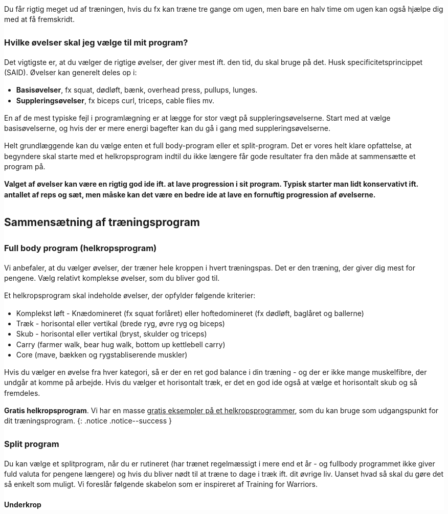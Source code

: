 Du får rigtig meget ud af træningen, hvis du fx kan træne tre gange om ugen, men bare en halv time om ugen kan også hjælpe dig med at få fremskridt.

### Hvilke øvelser skal jeg vælge til mit program?

Det vigtigste er, at du vælger de rigtige øvelser, der giver mest ift. den tid, du skal bruge på det. Husk specificitetsprincippet (SAID). Øvelser kan generelt deles op i:

- **Basisøvelser**, fx squat, dødløft, bænk, overhead press, pullups, lunges.
- **Suppleringsøvelser**, fx biceps curl, triceps, cable flies mv.

En af de mest typiske fejl i programlægning er at lægge for stor vægt på suppleringsøvelserne. Start med at vælge basisøvelserne, og hvis der er mere energi bagefter kan du gå i gang med suppleringsøvelserne.

Helt grundlæggende kan du vælge enten et full body-program eller et split-program. Det er vores helt klare opfattelse, at begyndere skal starte med et helkropsprogram indtil du ikke længere får gode resultater fra den måde at sammensætte et program på.

**Valget af øvelser kan være en rigtig god ide ift. at lave progression i sit program. Typisk starter man lidt konservativt ift. antallet af reps og sæt, men måske kan det være en bedre ide at lave en fornuftig progression af øvelserne.**

## Sammensætning af træningsprogram

### Full body program (helkropsprogram)

Vi anbefaler, at du vælger øvelser, der træner hele kroppen i hvert træningspas. Det er den træning, der giver dig mest for pengene. Vælg relativt komplekse øvelser, som du bliver god til.

Et helkropsprogram skal indeholde øvelser, der opfylder følgende kriterier:

- Komplekst løft - Knædomineret (fx squat forlåret) eller hoftedomineret (fx dødløft, baglåret og ballerne)
- Træk - horisontal eller vertikal (brede ryg, øvre ryg og biceps)
- Skub - horisontal eller vertikal (bryst, skulder og triceps)
- Carry (farmer walk, bear hug walk, bottom up kettlebell carry)
- Core (mave, bækken og rygstabliserende muskler)

Hvis du vælger en øvelse fra hver kategori, så er der en ret god balance i din træning - og der er ikke mange muskelfibre, der undgår at komme på arbejde. Hvis du vælger et horisontalt træk, er det en god ide også at vælge et horisontalt skub og så fremdeles.

**Gratis helkropsprogram**. Vi har en masse [gratis eksempler på et helkropsprogrammer](/styrketraening/helkropsprogrammer/), som du kan bruge som udgangspunkt for dit træningsprogram.
{: .notice .notice--success }

### Split program

Du kan vælge et splitprogram, når du er rutineret (har trænet regelmæssigt i mere end et år - og fullbody programmet ikke giver fuld valuta for pengene længere) og hvis du bliver nødt til at træne to dage i træk ift. dit øvrige liv. Uanset hvad så skal du gøre det så enkelt som muligt. Vi foreslår følgende skabelon som er inspireret af Training for Warriors.

#### Underkrop
